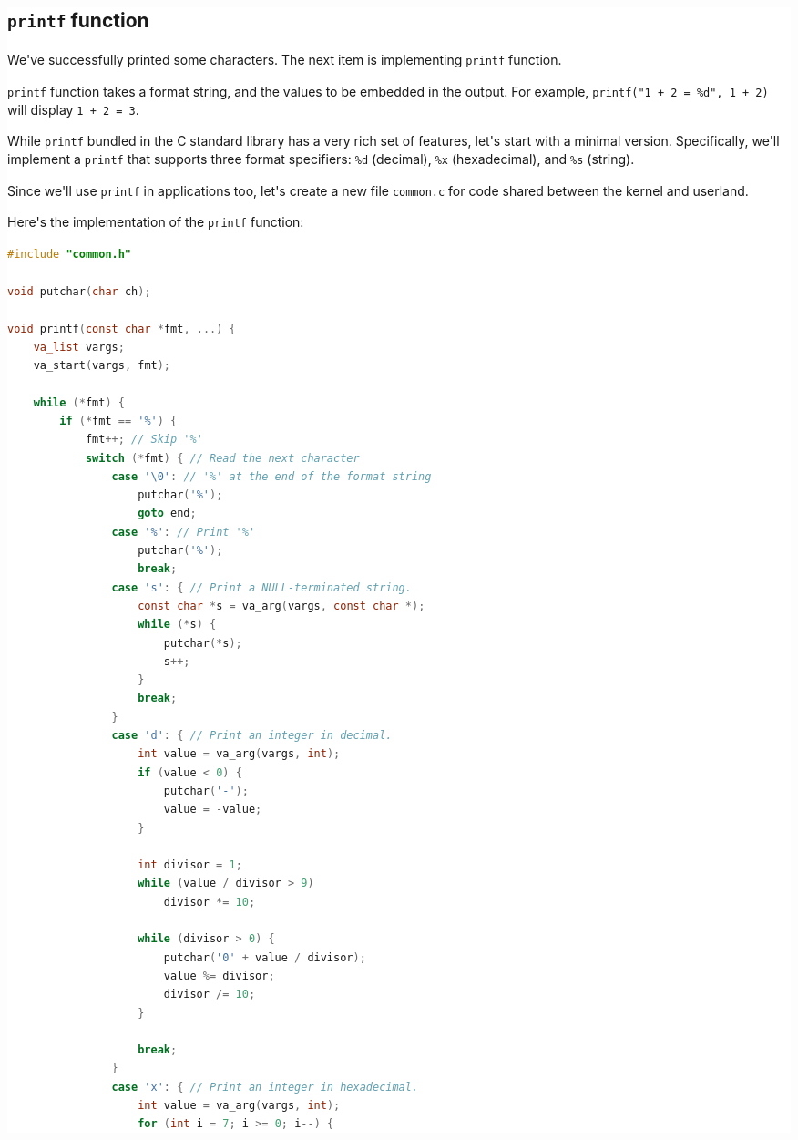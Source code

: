 ## `printf` function

We've successfully printed some characters. The next item is implementing `printf` function.

`printf` function takes a format string, and the values to be embedded in the output. For example, `printf("1 + 2 = %d", 1 + 2)` will display `1 + 2 = 3`.

While `printf` bundled in the C standard library has a very rich set of features, let's start with a minimal version. Specifically, we'll implement a `printf` that supports three format specifiers: `%d` (decimal), `%x` (hexadecimal), and `%s` (string).

Since we'll use `printf` in applications too, let's create a new file `common.c` for code shared between the kernel and userland.

Here's the implementation of the `printf` function:

```c [common.c]
#include "common.h"

void putchar(char ch);

void printf(const char *fmt, ...) {
    va_list vargs;
    va_start(vargs, fmt);

    while (*fmt) {
        if (*fmt == '%') {
            fmt++; // Skip '%'
            switch (*fmt) { // Read the next character
                case '\0': // '%' at the end of the format string
                    putchar('%');
                    goto end;
                case '%': // Print '%'
                    putchar('%');
                    break;
                case 's': { // Print a NULL-terminated string.
                    const char *s = va_arg(vargs, const char *);
                    while (*s) {
                        putchar(*s);
                        s++;
                    }
                    break;
                }
                case 'd': { // Print an integer in decimal.
                    int value = va_arg(vargs, int);
                    if (value < 0) {
                        putchar('-');
                        value = -value;
                    }

                    int divisor = 1;
                    while (value / divisor > 9)
                        divisor *= 10;

                    while (divisor > 0) {
                        putchar('0' + value / divisor);
                        value %= divisor;
                        divisor /= 10;
                    }

                    break;
                }
                case 'x': { // Print an integer in hexadecimal.
                    int value = va_arg(vargs, int);
                    for (int i = 7; i >= 0; i--) {
```